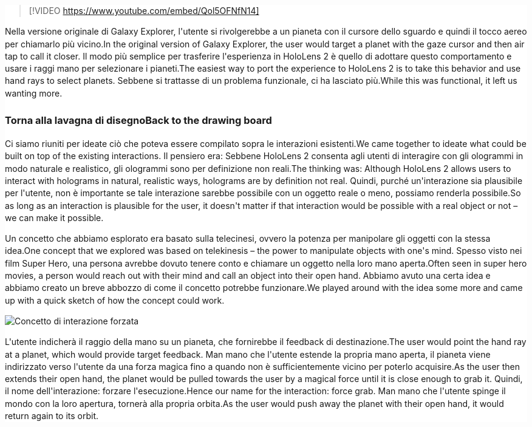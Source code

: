 >[!VIDEO https://www.youtube.com/embed/Qol5OFNfN14]

<span data-ttu-id="c7c6f-138">Nella versione originale di Galaxy Explorer, l'utente si rivolgerebbe a un pianeta con il cursore dello sguardo e quindi il tocco aereo per chiamarlo più vicino.</span><span class="sxs-lookup"><span data-stu-id="c7c6f-138">In the original version of Galaxy Explorer, the user would target a planet with the gaze cursor and then air tap to call it closer.</span></span> <span data-ttu-id="c7c6f-139">Il modo più semplice per trasferire l'esperienza in HoloLens 2 è quello di adottare questo comportamento e usare i raggi mano per selezionare i pianeti.</span><span class="sxs-lookup"><span data-stu-id="c7c6f-139">The easiest way to port the experience to HoloLens 2 is to take this behavior and use hand rays to select planets.</span></span> <span data-ttu-id="c7c6f-140">Sebbene si trattasse di un problema funzionale, ci ha lasciato più.</span><span class="sxs-lookup"><span data-stu-id="c7c6f-140">While this was functional, it left us wanting more.</span></span>

### <a name="back-to-the-drawing-board"></a><span data-ttu-id="c7c6f-141">Torna alla lavagna di disegno</span><span class="sxs-lookup"><span data-stu-id="c7c6f-141">Back to the drawing board</span></span>

<span data-ttu-id="c7c6f-142">Ci siamo riuniti per ideate ciò che poteva essere compilato sopra le interazioni esistenti.</span><span class="sxs-lookup"><span data-stu-id="c7c6f-142">We came together to ideate what could be built on top of the existing interactions.</span></span> <span data-ttu-id="c7c6f-143">Il pensiero era: Sebbene HoloLens 2 consenta agli utenti di interagire con gli ologrammi in modo naturale e realistico, gli ologrammi sono per definizione non reali.</span><span class="sxs-lookup"><span data-stu-id="c7c6f-143">The thinking was: Although HoloLens 2 allows users to interact with holograms in natural, realistic ways, holograms are by definition not real.</span></span> <span data-ttu-id="c7c6f-144">Quindi, purché un'interazione sia plausibile per l'utente, non è importante se tale interazione sarebbe possibile con un oggetto reale o meno, possiamo renderla possibile.</span><span class="sxs-lookup"><span data-stu-id="c7c6f-144">So as long as an interaction is plausible for the user, it doesn't matter if that interaction would be possible with a real object or not – we can make it possible.</span></span>

<span data-ttu-id="c7c6f-145">Un concetto che abbiamo esplorato era basato sulla telecinesi, ovvero la potenza per manipolare gli oggetti con la stessa idea.</span><span class="sxs-lookup"><span data-stu-id="c7c6f-145">One concept that we explored was based on telekinesis – the power to manipulate objects with one's mind.</span></span> <span data-ttu-id="c7c6f-146">Spesso visto nei film Super Hero, una persona avrebbe dovuto tenere conto e chiamare un oggetto nella loro mano aperta.</span><span class="sxs-lookup"><span data-stu-id="c7c6f-146">Often seen in super hero movies, a person would reach out with their mind and call an object into their open hand.</span></span> <span data-ttu-id="c7c6f-147">Abbiamo avuto una certa idea e abbiamo creato un breve abbozzo di come il concetto potrebbe funzionare.</span><span class="sxs-lookup"><span data-stu-id="c7c6f-147">We played around with the idea some more and came up with a quick sketch of how the concept could work.</span></span>

![Concetto di interazione forzata](images/ge-update-interactions-concept-force-grab.png)

<span data-ttu-id="c7c6f-149">L'utente indicherà il raggio della mano su un pianeta, che fornirebbe il feedback di destinazione.</span><span class="sxs-lookup"><span data-stu-id="c7c6f-149">The user would point the hand ray at a planet, which would provide target feedback.</span></span> <span data-ttu-id="c7c6f-150">Man mano che l'utente estende la propria mano aperta, il pianeta viene indirizzato verso l'utente da una forza magica fino a quando non è sufficientemente vicino per poterlo acquisire.</span><span class="sxs-lookup"><span data-stu-id="c7c6f-150">As the user then extends their open hand, the planet would be pulled towards the user by a magical force until it is close enough to grab it.</span></span> <span data-ttu-id="c7c6f-151">Quindi, il nome dell'interazione: forzare l'esecuzione.</span><span class="sxs-lookup"><span data-stu-id="c7c6f-151">Hence our name for the interaction: force grab.</span></span> <span data-ttu-id="c7c6f-152">Man mano che l'utente spinge il mondo con la loro apertura, tornerà alla propria orbita.</span><span class="sxs-lookup"><span data-stu-id="c7c6f-152">As the user would push away the planet with their open hand, it would return again to its orbit.</span></span>
